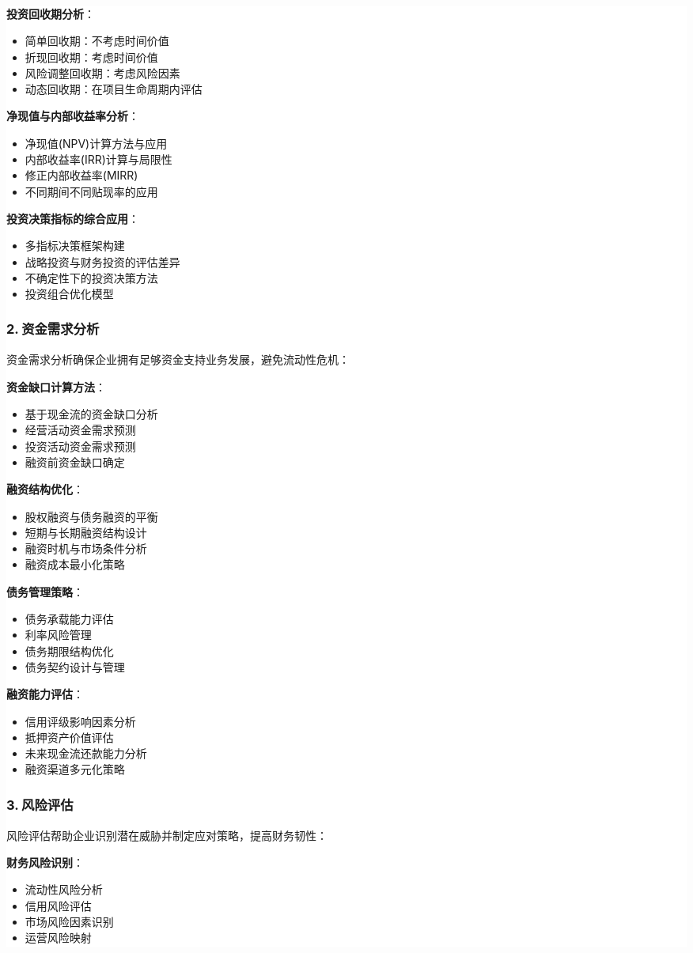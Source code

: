 **投资回收期分析**：
- 简单回收期：不考虑时间价值
- 折现回收期：考虑时间价值
- 风险调整回收期：考虑风险因素
- 动态回收期：在项目生命周期内评估

**净现值与内部收益率分析**：
- 净现值(NPV)计算方法与应用
- 内部收益率(IRR)计算与局限性
- 修正内部收益率(MIRR)
- 不同期间不同贴现率的应用

**投资决策指标的综合应用**：
- 多指标决策框架构建
- 战略投资与财务投资的评估差异
- 不确定性下的投资决策方法
- 投资组合优化模型

### 2. 资金需求分析

资金需求分析确保企业拥有足够资金支持业务发展，避免流动性危机：

**资金缺口计算方法**：
- 基于现金流的资金缺口分析
- 经营活动资金需求预测
- 投资活动资金需求预测
- 融资前资金缺口确定

**融资结构优化**：
- 股权融资与债务融资的平衡
- 短期与长期融资结构设计
- 融资时机与市场条件分析
- 融资成本最小化策略

**债务管理策略**：
- 债务承载能力评估
- 利率风险管理
- 债务期限结构优化
- 债务契约设计与管理

**融资能力评估**：
- 信用评级影响因素分析
- 抵押资产价值评估
- 未来现金流还款能力分析
- 融资渠道多元化策略

### 3. 风险评估

风险评估帮助企业识别潜在威胁并制定应对策略，提高财务韧性：

**财务风险识别**：
- 流动性风险分析
- 信用风险评估
- 市场风险因素识别
- 运营风险映射
